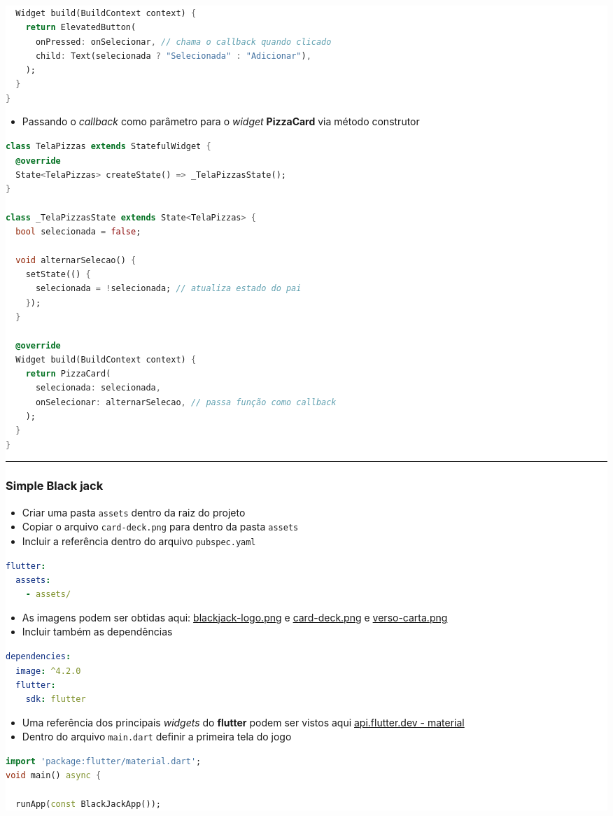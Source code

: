 ```dart
  Widget build(BuildContext context) {
    return ElevatedButton(
      onPressed: onSelecionar, // chama o callback quando clicado
      child: Text(selecionada ? "Selecionada" : "Adicionar"),
    );
  }
}
```
- Passando o *callback* como parâmetro para o *widget* **PizzaCard** via método construtor
```dart
class TelaPizzas extends StatefulWidget {
  @override
  State<TelaPizzas> createState() => _TelaPizzasState();
}

class _TelaPizzasState extends State<TelaPizzas> {
  bool selecionada = false;

  void alternarSelecao() {
    setState(() {
      selecionada = !selecionada; // atualiza estado do pai
    });
  }

  @override
  Widget build(BuildContext context) {
    return PizzaCard(
      selecionada: selecionada,
      onSelecionar: alternarSelecao, // passa função como callback
    );
  }
}
```
***
### Simple Black jack
- Criar uma pasta `assets` dentro da raiz do projeto
- Copiar o arquivo `card-deck.png` para dentro da pasta `assets`
- Incluir a referência dentro do arquivo `pubspec.yaml`
```yml
flutter:
  assets:
    - assets/
```
- As imagens podem ser obtidas aqui: [blackjack-logo.png](https://github.com/esensato/mobile-2024-02/blob/main/img/blackjack-logo.png) e [card-deck.png](https://github.com/esensato/mobile-2024-02/blob/main/img/card-deck.png) e [verso-carta.png](https://github.com/esensato/mobile-2024-02/blob/main/img/verso-carta.png)
- Incluir também as dependências
```yml
dependencies:
  image: ^4.2.0
  flutter:
    sdk: flutter
```
- Uma referência dos principais *widgets* do **flutter** podem ser vistos aqui [api.flutter.dev - material](https://api.flutter.dev/flutter/material/material-library.html)
- Dentro do arquivo `main.dart` definir a primeira tela do jogo
```dart
import 'package:flutter/material.dart';
void main() async {

  runApp(const BlackJackApp());

```